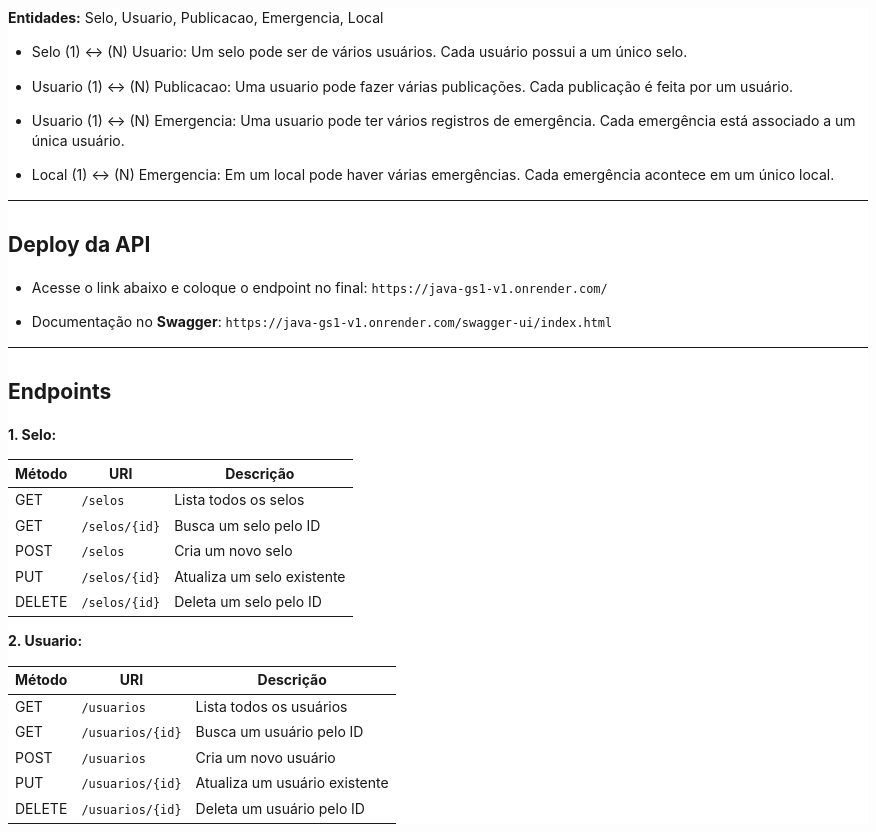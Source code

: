 **Entidades:** Selo, Usuario, Publicacao, Emergencia, Local

- Selo (1) ↔ (N) Usuario:
Um selo pode ser de vários usuários.
Cada usuário possui a um único selo.

- Usuario (1) ↔ (N) Publicacao:
Uma usuario pode fazer várias publicações.
Cada publicação é feita por um usuário.

- Usuario (1) ↔ (N) Emergencia:
Uma usuario pode ter vários registros de emergência.
Cada emergência está associado a um única usuário.

- Local (1) ↔ (N) Emergencia:
Em um local pode haver várias emergências.
Cada emergência acontece em um único local.

---

## Deploy da API

- Acesse o link abaixo e coloque o endpoint no final: 
`https://java-gs1-v1.onrender.com/` 

- Documentação no **Swagger**:
`https://java-gs1-v1.onrender.com/swagger-ui/index.html`

---

## Endpoints

**1. Selo:**

| Método | URI           | Descrição                     |
| ------ | ------------- | -----------------------------|
| GET    | `/selos`      | Lista todos os selos          |
| GET    | `/selos/{id}` | Busca um selo pelo ID         |
| POST   | `/selos`      | Cria um novo selo             |
| PUT    | `/selos/{id}` | Atualiza um selo existente    |
| DELETE | `/selos/{id}` | Deleta um selo pelo ID        |


**2. Usuario:**

| Método | URI            | Descrição                    |
| ------ | -------------- | ----------------------------|
| GET    | `/usuarios`    | Lista todos os usuários      |
| GET    | `/usuarios/{id}` | Busca um usuário pelo ID     |
| POST   | `/usuarios`    | Cria um novo usuário         |
| PUT    | `/usuarios/{id}` | Atualiza um usuário existente|
| DELETE | `/usuarios/{id}` | Deleta um usuário pelo ID    |
